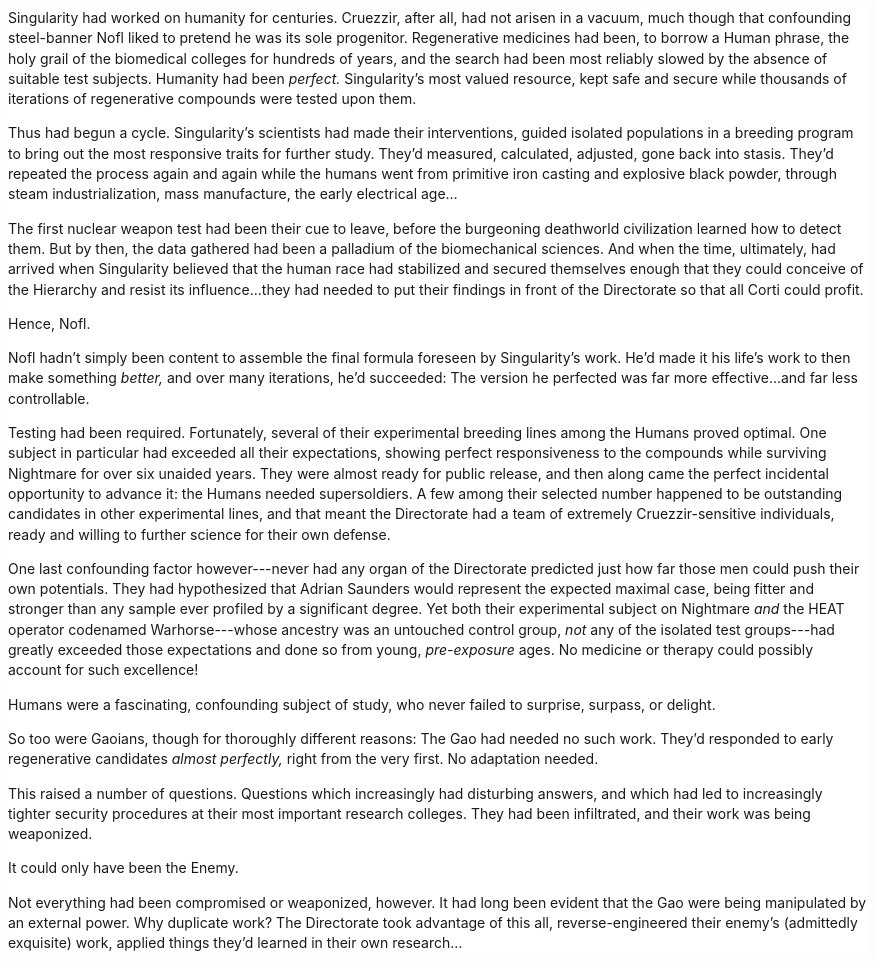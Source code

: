 Singularity had worked on humanity for centuries. Cruezzir, after all, had not arisen in a vacuum, much though that confounding steel-banner Nofl liked to pretend he was its sole progenitor. Regenerative medicines had been, to borrow a Human phrase, the holy grail of the biomedical colleges for hundreds of years, and the search had been most reliably slowed by the absence of suitable test subjects. Humanity had been *perfect.* Singularity’s most valued resource, kept safe and secure while thousands of iterations of regenerative compounds were tested upon them.

Thus had begun a cycle. Singularity’s scientists had made their interventions, guided isolated populations in a breeding program to bring out the most responsive traits for further study. They’d measured, calculated, adjusted, gone back into stasis. They’d repeated the process again and again while the humans went from primitive iron casting and explosive black powder, through steam industrialization, mass manufacture, the early electrical age…

The first nuclear weapon test had been their cue to leave, before the burgeoning deathworld civilization learned how to detect them. But by then, the data gathered had been a palladium of the biomechanical sciences. And when the time, ultimately, had arrived when Singularity believed that the human race had stabilized and secured themselves enough that they could conceive of the Hierarchy and resist its influence...they had needed to put their findings in front of the Directorate so that all Corti could profit.

Hence, Nofl.

Nofl hadn’t simply been content to assemble the final formula foreseen by Singularity’s work.  He’d made it his life’s work to then make something *better,* and over many iterations, he’d succeeded: The version he perfected was far more effective...and far less controllable.

Testing had been required. Fortunately, several of their experimental breeding lines among the Humans proved optimal. One subject in particular had exceeded all their expectations, showing perfect responsiveness to the compounds while surviving Nightmare for over six unaided years. They were almost ready for public release, and then along came the perfect incidental opportunity to advance it: the Humans needed supersoldiers. A few among their selected number happened to be outstanding candidates in other experimental lines, and that meant the Directorate had a team of extremely Cruezzir-sensitive individuals, ready and willing to further science for their own defense.

One last confounding factor however---never had any organ of the Directorate predicted just how far those men could push their own potentials. They had hypothesized that Adrian Saunders would represent the expected maximal case, being fitter and stronger than any sample ever profiled by a significant degree. Yet both their experimental subject on Nightmare *and* the HEAT operator codenamed Warhorse---whose ancestry was an untouched control group, *not* any of the isolated test groups---had greatly exceeded those expectations and done so from young, *pre-exposure* ages. No medicine or therapy could possibly account for such excellence! 

Humans were a fascinating, confounding subject of study, who never failed to surprise, surpass, or delight. 

So too were Gaoians, though for thoroughly different reasons: The Gao had needed no such work. They’d responded to early regenerative candidates *almost perfectly,* right from the very first. No adaptation needed. 

This raised a number of questions. Questions which increasingly had disturbing answers, and which had led to increasingly tighter security procedures at their most important research colleges. They had been infiltrated, and their work was being weaponized.

It could only have been the Enemy.

Not everything had been compromised or weaponized, however. It had long been evident that the Gao were being manipulated by an external power. Why duplicate work? The Directorate took advantage of this all, reverse-engineered their enemy’s (admittedly exquisite) work, applied things they’d learned in their own research…
